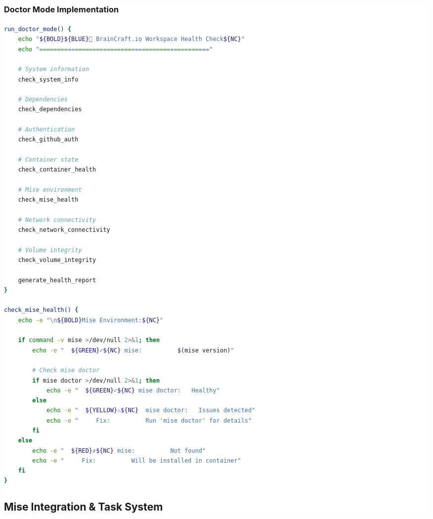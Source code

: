 ### Doctor Mode Implementation

```bash
run_doctor_mode() {
    echo "${BOLD}${BLUE}🏥 BrainCraft.io Workspace Health Check${NC}"
    echo "================================================"
    
    # System information
    check_system_info
    
    # Dependencies
    check_dependencies
    
    # Authentication
    check_github_auth
    
    # Container state
    check_container_health
    
    # Mise environment
    check_mise_health
    
    # Network connectivity
    check_network_connectivity
    
    # Volume integrity
    check_volume_integrity
    
    generate_health_report
}

check_mise_health() {
    echo -e "\n${BOLD}Mise Environment:${NC}"
    
    if command -v mise >/dev/null 2>&1; then
        echo -e "  ${GREEN}✓${NC} mise:          $(mise version)"
        
        # Check mise doctor
        if mise doctor >/dev/null 2>&1; then
            echo -e "  ${GREEN}✓${NC} mise doctor:   Healthy"
        else
            echo -e "  ${YELLOW}⚠${NC}  mise doctor:   Issues detected"
            echo -e "     Fix:          Run 'mise doctor' for details"
        fi
    else
        echo -e "  ${RED}✗${NC} mise:          Not found"
        echo -e "     Fix:          Will be installed in container"
    fi
}
```

## Mise Integration & Task System
